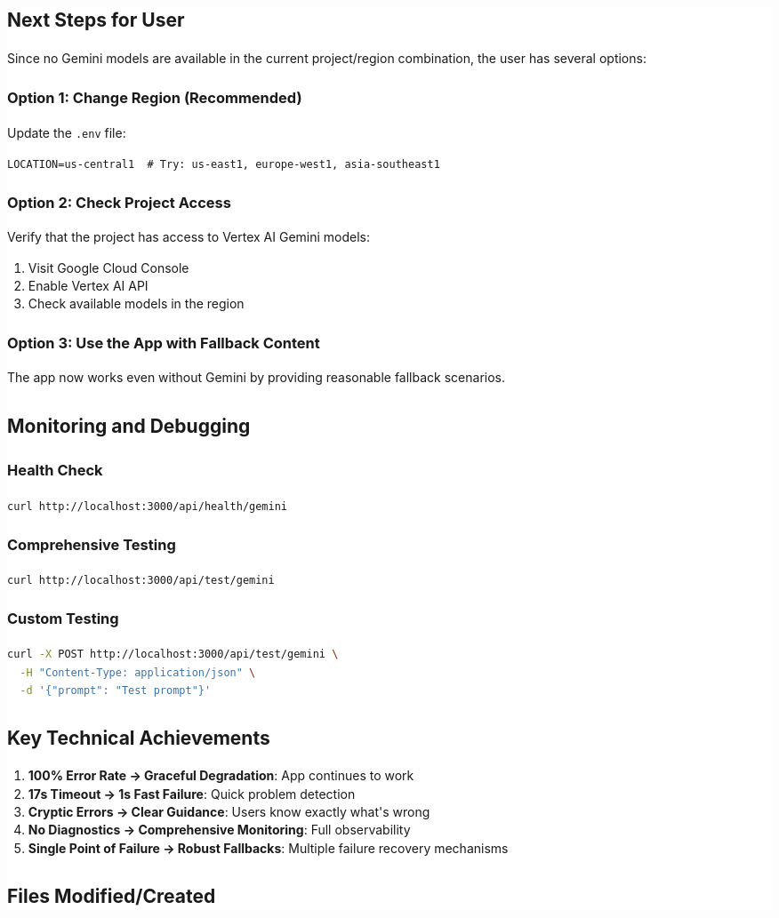 ## Next Steps for User

Since no Gemini models are available in the current project/region combination, the user has several options:

### Option 1: Change Region (Recommended)
Update the `.env` file:
```env
LOCATION=us-central1  # Try: us-east1, europe-west1, asia-southeast1
```

### Option 2: Check Project Access
Verify that the project has access to Vertex AI Gemini models:
1. Visit Google Cloud Console
2. Enable Vertex AI API
3. Check available models in the region

### Option 3: Use the App with Fallback Content
The app now works even without Gemini by providing reasonable fallback scenarios.

## Monitoring and Debugging

### Health Check
```bash
curl http://localhost:3000/api/health/gemini
```

### Comprehensive Testing
```bash
curl http://localhost:3000/api/test/gemini
```

### Custom Testing
```bash
curl -X POST http://localhost:3000/api/test/gemini \
  -H "Content-Type: application/json" \
  -d '{"prompt": "Test prompt"}'
```

## Key Technical Achievements

1. **100% Error Rate → Graceful Degradation**: App continues to work
2. **17s Timeout → 1s Fast Failure**: Quick problem detection
3. **Cryptic Errors → Clear Guidance**: Users know exactly what's wrong
4. **No Diagnostics → Comprehensive Monitoring**: Full observability
5. **Single Point of Failure → Robust Fallbacks**: Multiple failure recovery mechanisms

## Files Modified/Created
